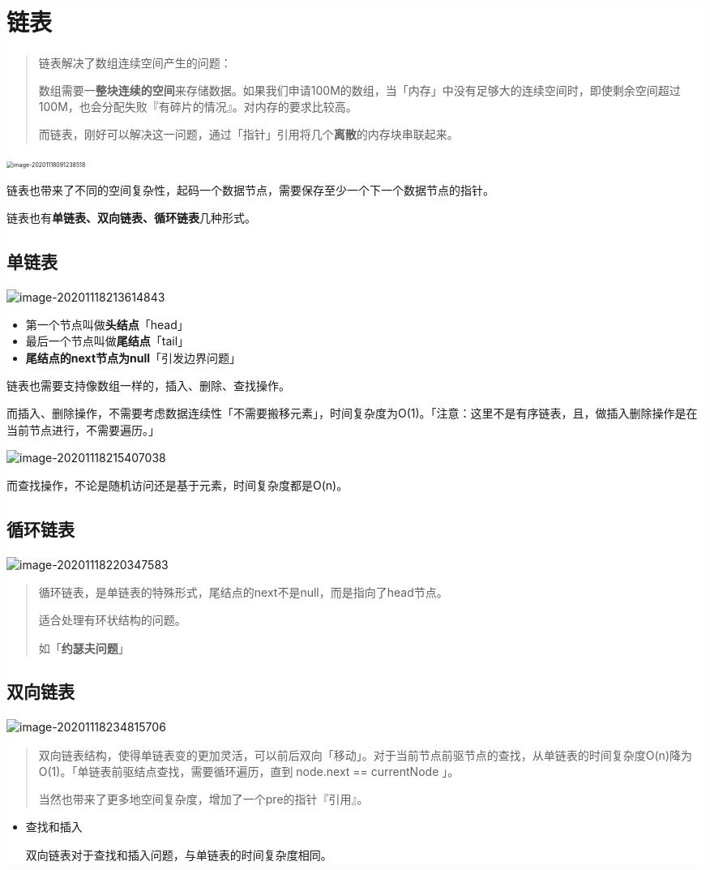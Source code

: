 # 链表

> 链表解决了数组连续空间产生的问题：
>
> 数组需要一**整块连续的空间**来存储数据。如果我们申请100M的数组，当「内存」中没有足够大的连续空间时，即使剩余空间超过100M，也会分配失败『有碎片的情况』。对内存的要求比较高。
>
> 而链表，刚好可以解决这一问题，通过「指针」引用将几个**离散**的内存块串联起来。

<img src="https://gitee.com/wangigor/typora-images/raw/master/link.png" alt="image-20201118091238518" style="zoom:50%;" />

链表也带来了不同的空间复杂性，起码一个数据节点，需要保存至少一个下一个数据节点的指针。

链表也有**单链表、双向链表、循环链表**几种形式。

## 单链表

![image-20201118213614843](https://gitee.com/wangigor/typora-images/raw/master/单链表.png)

- 第一个节点叫做**头结点**「head」
- 最后一个节点叫做**尾结点**「tail」
- **尾结点的next节点为null**「引发边界问题」

链表也需要支持像数组一样的，插入、删除、查找操作。

而插入、删除操作，不需要考虑数据连续性「不需要搬移元素」，时间复杂度为O(1)。「注意：这里不是有序链表，且，做插入删除操作是在当前节点进行，不需要遍历。」

![image-20201118215407038](https://gitee.com/wangigor/typora-images/raw/master/数据结构与算法-单链表-插入删除.png)

而查找操作，不论是随机访问还是基于元素，时间复杂度都是O(n)。

## 循环链表

![image-20201118220347583](https://gitee.com/wangigor/typora-images/raw/master/数据结构与算法-循环链表.png)

> 循环链表，是单链表的特殊形式，尾结点的next不是null，而是指向了head节点。
>
> 适合处理有环状结构的问题。
>
> 如「**约瑟夫问题**」

## 双向链表

![image-20201118234815706](https://gitee.com/wangigor/typora-images/raw/master/数据结构与算法-双向链表.png)

> 双向链表结构，使得单链表变的更加灵活，可以前后双向「移动」。对于当前节点前驱节点的查找，从单链表的时间复杂度O(n)降为O(1)。「单链表前驱结点查找，需要循环遍历，直到 node.next == currentNode 」。
>
> 当然也带来了更多地空间复杂度，增加了一个pre的指针『引用』。

- 查找和插入

  双向链表对于查找和插入问题，与单链表的时间复杂度相同。
